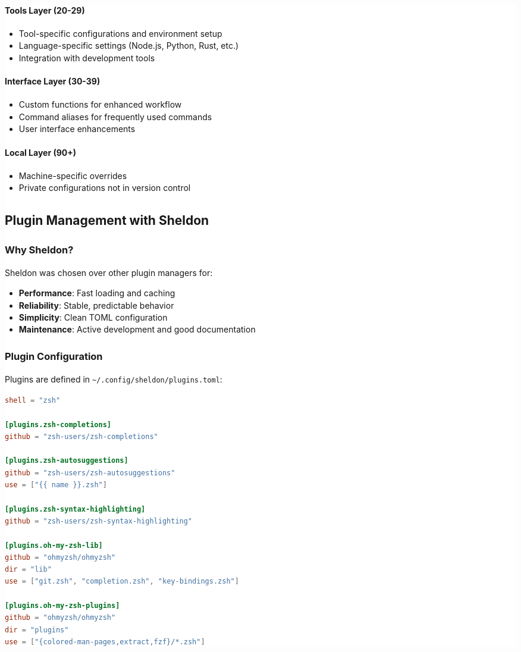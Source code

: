 #### Tools Layer (20-29)
- Tool-specific configurations and environment setup
- Language-specific settings (Node.js, Python, Rust, etc.)
- Integration with development tools

#### Interface Layer (30-39)
- Custom functions for enhanced workflow
- Command aliases for frequently used commands
- User interface enhancements

#### Local Layer (90+)
- Machine-specific overrides
- Private configurations not in version control

## Plugin Management with Sheldon

### Why Sheldon?

Sheldon was chosen over other plugin managers for:
- **Performance**: Fast loading and caching
- **Reliability**: Stable, predictable behavior
- **Simplicity**: Clean TOML configuration
- **Maintenance**: Active development and good documentation

### Plugin Configuration

Plugins are defined in `~/.config/sheldon/plugins.toml`:

```toml
shell = "zsh"

[plugins.zsh-completions]
github = "zsh-users/zsh-completions"

[plugins.zsh-autosuggestions]
github = "zsh-users/zsh-autosuggestions"
use = ["{{ name }}.zsh"]

[plugins.zsh-syntax-highlighting]
github = "zsh-users/zsh-syntax-highlighting"

[plugins.oh-my-zsh-lib]
github = "ohmyzsh/ohmyzsh"
dir = "lib"
use = ["git.zsh", "completion.zsh", "key-bindings.zsh"]

[plugins.oh-my-zsh-plugins]
github = "ohmyzsh/ohmyzsh"
dir = "plugins"
use = ["{colored-man-pages,extract,fzf}/*.zsh"]
```
